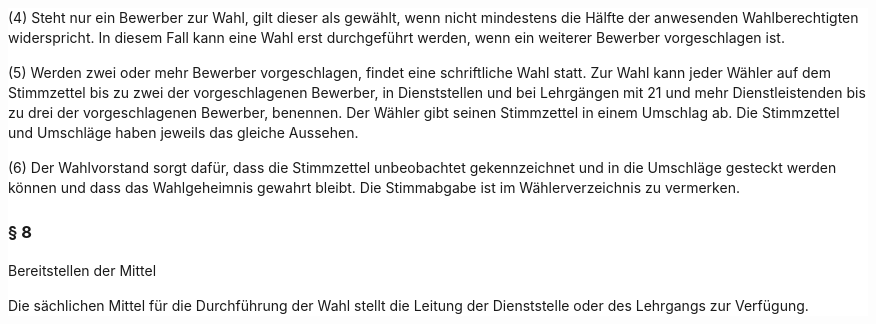 </div>

<div class="jurAbsatz">

(4) Steht nur ein Bewerber zur Wahl, gilt dieser als gewählt, wenn nicht
mindestens die Hälfte der anwesenden Wahlberechtigten widerspricht. In
diesem Fall kann eine Wahl erst durchgeführt werden, wenn ein weiterer
Bewerber vorgeschlagen ist.

</div>

<div class="jurAbsatz">

(5) Werden zwei oder mehr Bewerber vorgeschlagen, findet eine
schriftliche Wahl statt. Zur Wahl kann jeder Wähler auf dem Stimmzettel
bis zu zwei der vorgeschlagenen Bewerber, in Dienststellen und bei
Lehrgängen mit 21 und mehr Dienstleistenden bis zu drei der
vorgeschlagenen Bewerber, benennen. Der Wähler gibt seinen Stimmzettel
in einem Umschlag ab. Die Stimmzettel und Umschläge haben jeweils das
gleiche Aussehen.

</div>

<div class="jurAbsatz">

(6) Der Wahlvorstand sorgt dafür, dass die Stimmzettel unbeobachtet
gekennzeichnet und in die Umschläge gesteckt werden können und dass das
Wahlgeheimnis gewahrt bleibt. Die Stimmabgabe ist im Wählerverzeichnis
zu vermerken.

</div>

</div>

</div>

</div>

<span id="BJNR101100002BJNE000800000.html"></span>

### § 8  
Bereitstellen der Mittel

<div>

<div class="jnhtml">

<div>

<div class="jurAbsatz">

Die sächlichen Mittel für die Durchführung der Wahl stellt die Leitung
der Dienststelle oder des Lehrgangs zur Verfügung.

</div>

</div>

</div>

</div>
